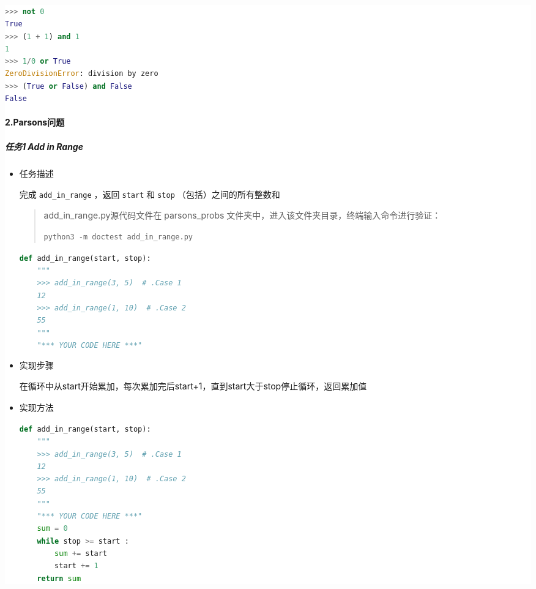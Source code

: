   ```python
  >>> not 0
  True
  >>> (1 + 1) and 1
  1
  >>> 1/0 or True
  ZeroDivisionError: division by zero
  >>> (True or False) and False
  False
  ```

#### 2.Parsons问题

##### 任务1 Add in Range


- 任务描述

  完成 `add_in_range` ，返回 `start` 和 `stop` （包括）之间的所有整数和

  > add_in_range.py源代码文件在 parsons_probs 文件夹中，进入该文件夹目录，终端输入命令进行验证：
  >
  > ```
  > python3 -m doctest add_in_range.py
  > ```

  ```python
  def add_in_range(start, stop):
      """
      >>> add_in_range(3, 5)  # .Case 1
      12
      >>> add_in_range(1, 10)  # .Case 2
      55
      """
      "*** YOUR CODE HERE ***"
  ```

  

- 实现步骤

  在循环中从start开始累加，每次累加完后start+1，直到start大于stop停止循环，返回累加值

- 实现方法

  ```python
  def add_in_range(start, stop):
      """
      >>> add_in_range(3, 5)  # .Case 1
      12
      >>> add_in_range(1, 10)  # .Case 2
      55
      """
      "*** YOUR CODE HERE ***"
      sum = 0
      while stop >= start :
          sum += start
          start += 1
      return sum
  ```
